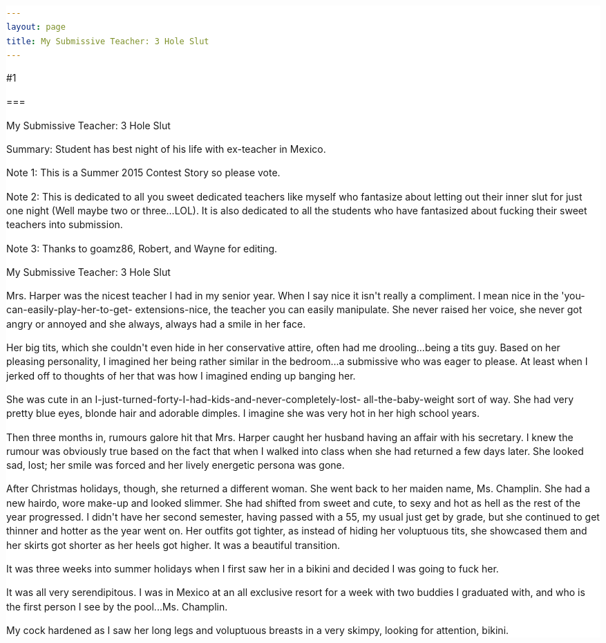 ```yaml
---
layout: page
title: My Submissive Teacher: 3 Hole Slut
---
```

#1 

===

My Submissive Teacher: 3 Hole Slut 

Summary: Student has best night of his life with ex-teacher in Mexico. 

Note 1: This is a Summer 2015 Contest Story so please vote. 

Note 2: This is dedicated to all you sweet dedicated teachers like myself who fantasize about letting out their inner slut for just one night (Well maybe two or three...LOL). It is also dedicated to all the students who have fantasized about fucking their sweet teachers into submission. 

Note 3: Thanks to goamz86, Robert, and Wayne for editing. 

My Submissive Teacher: 3 Hole Slut 

Mrs. Harper was the nicest teacher I had in my senior year. When I say nice it isn't really a compliment. I mean nice in the 'you-can-easily-play-her-to-get- extensions-nice, the teacher you can easily manipulate. She never raised her voice, she never got angry or annoyed and she always, always had a smile in her face. 

Her big tits, which she couldn't even hide in her conservative attire, often had me drooling...being a tits guy. Based on her pleasing personality, I imagined her being rather similar in the bedroom...a submissive who was eager to please. At least when I jerked off to thoughts of her that was how I imagined ending up banging her. 

She was cute in an I-just-turned-forty-I-had-kids-and-never-completely-lost- all-the-baby-weight sort of way. She had very pretty blue eyes, blonde hair and adorable dimples. I imagine she was very hot in her high school years. 

Then three months in, rumours galore hit that Mrs. Harper caught her husband having an affair with his secretary. I knew the rumour was obviously true based on the fact that when I walked into class when she had returned a few days later. She looked sad, lost; her smile was forced and her lively energetic persona was gone. 

After Christmas holidays, though, she returned a different woman. She went back to her maiden name, Ms. Champlin. She had a new hairdo, wore make-up and looked slimmer. She had shifted from sweet and cute, to sexy and hot as hell as the rest of the year progressed. I didn't have her second semester, having passed with a 55, my usual just get by grade, but she continued to get thinner and hotter as the year went on. Her outfits got tighter, as instead of hiding her voluptuous tits, she showcased them and her skirts got shorter as her heels got higher. It was a beautiful transition. 

It was three weeks into summer holidays when I first saw her in a bikini and decided I was going to fuck her. 

It was all very serendipitous. I was in Mexico at an all exclusive resort for a week with two buddies I graduated with, and who is the first person I see by the pool...Ms. Champlin. 

My cock hardened as I saw her long legs and voluptuous breasts in a very skimpy, looking for attention, bikini. 
